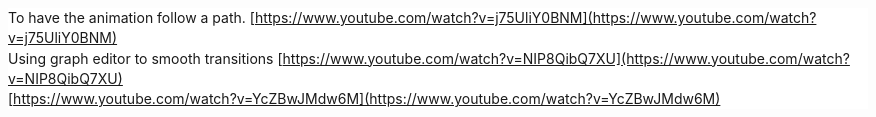 To have the animation follow a path.  [https://www.youtube.com/watch?v=j75UliY0BNM](https://www.youtube.com/watch?v=j75UliY0BNM)  
Using graph editor to smooth transitions  [https://www.youtube.com/watch?v=NIP8QibQ7XU](https://www.youtube.com/watch?v=NIP8QibQ7XU)  
[https://www.youtube.com/watch?v=YcZBwJMdw6M](https://www.youtube.com/watch?v=YcZBwJMdw6M)  
